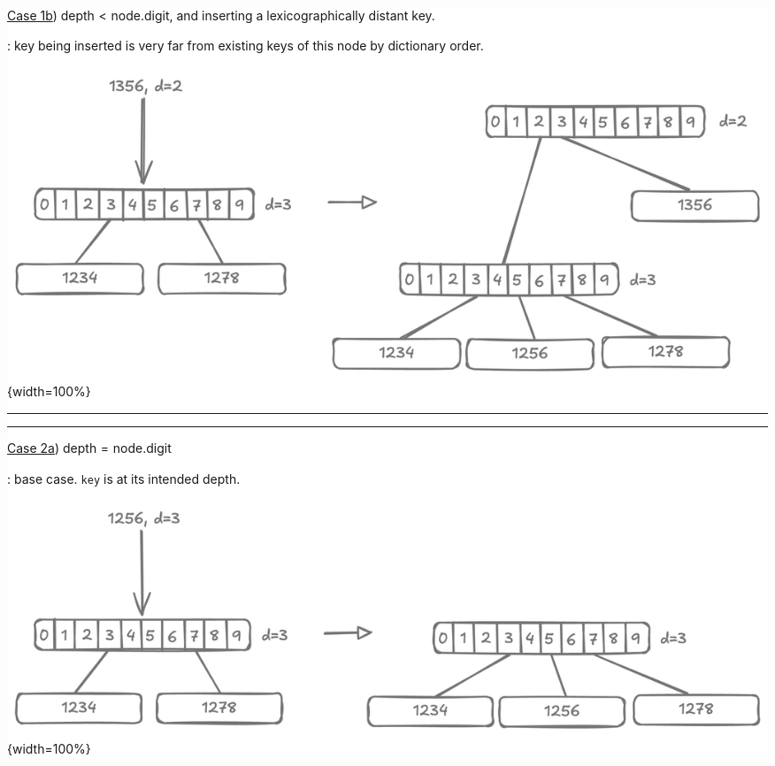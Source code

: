 <div markdown>

<u>Case 1b</u>) $\text{depth} < \text{node.digit}$, and inserting a lexicographically distant key.

: key being inserted is very far from existing keys of this node by dictionary order.

</div>

<div markdown>

![](trie-example-13.png){width=100%}

</div>

<hr>

<hr>

<div markdown>

<u>Case 2a</u>) $\text{depth} = \text{node.digit}$

: base case. `key` is at its intended depth.

</div>

<div markdown>

![](trie-example-11.png){width=100%}
